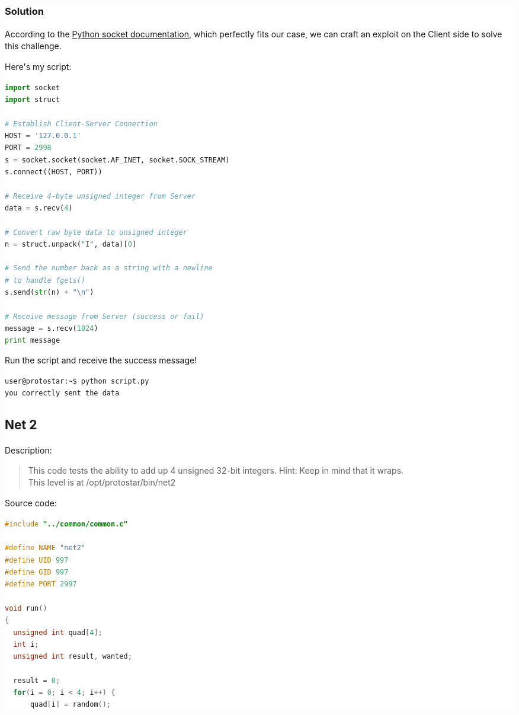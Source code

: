 ### Solution

According to the <a href="https://docs.python.org/3/library/socket.html#timeouts-and-the-accept-method" target="_blank">Python socket documentation</a>, which perfectly fits our case, we can craft an exploit on the Client side to solve this challenge.

Here's my script:

```python
import socket
import struct

# Establish Client-Server Connection
HOST = '127.0.0.1'
PORT = 2998
s = socket.socket(socket.AF_INET, socket.SOCK_STREAM)
s.connect((HOST, PORT))

# Receive 4-byte unsigned integer from Server
data = s.recv(4)

# Convert raw byte data to unsigned integer
n = struct.unpack("I", data)[0]

# Send the number back as a string with a newline
# to handle fgets()
s.send(str(n) + "\n")

# Receive message from Server (success or fail)
message = s.recv(1024)
print message
```

Run the script and receive the success message!

```shell
user@protostar:~$ python script.py
you correctly sent the data
```

## Net 2

Description:

>This code tests the ability to add up 4 unsigned 32-bit integers. Hint: Keep in mind that it wraps.<br>
>This level is at /opt/protostar/bin/net2

Source code:

```c
#include "../common/common.c"

#define NAME "net2"
#define UID 997
#define GID 997
#define PORT 2997

void run()
{
  unsigned int quad[4];
  int i;
  unsigned int result, wanted;

  result = 0;
  for(i = 0; i < 4; i++) {
      quad[i] = random();
```